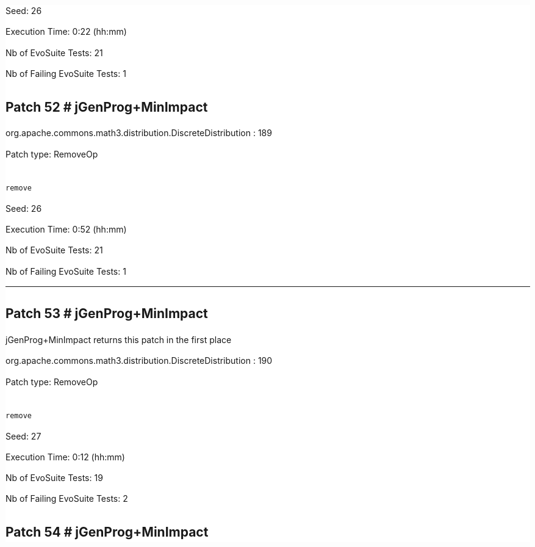
Seed: 26

Execution Time: 0:22 (hh:mm) 

Nb of EvoSuite Tests: 21

Nb of Failing EvoSuite Tests: 1



## Patch 52 #  jGenProg+MinImpact 

org.apache.commons.math3.distribution.DiscreteDistribution : 189

Patch type: RemoveOp

```Java

remove

```


Seed: 26

Execution Time: 0:52 (hh:mm) 

Nb of EvoSuite Tests: 21

Nb of Failing EvoSuite Tests: 1


--- 


## Patch 53 #  jGenProg+MinImpact 

jGenProg+MinImpact returns this patch in the first place

org.apache.commons.math3.distribution.DiscreteDistribution : 190

Patch type: RemoveOp

```Java

remove

```


Seed: 27

Execution Time: 0:12 (hh:mm) 

Nb of EvoSuite Tests: 19

Nb of Failing EvoSuite Tests: 2



## Patch 54 #  jGenProg+MinImpact 
